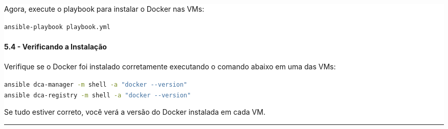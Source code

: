 Agora, execute o playbook para instalar o Docker nas VMs:

```bash
ansible-playbook playbook.yml
```

#### 5.4 - Verificando a Instalação

Verifique se o Docker foi instalado corretamente executando o comando abaixo em uma das VMs:

```bash
ansible dca-manager -m shell -a "docker --version"
ansible dca-registry -m shell -a "docker --version"
```

Se tudo estiver correto, você verá a versão do Docker instalada em cada VM.

---

